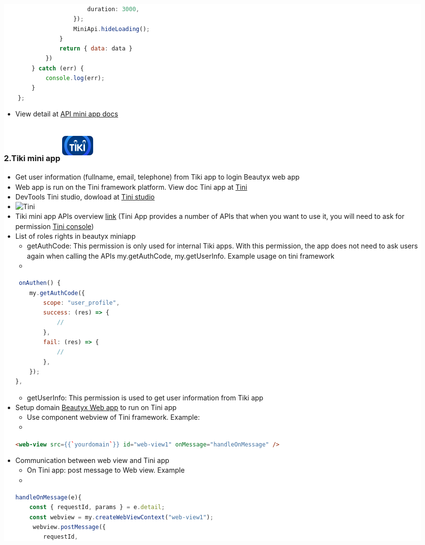```js
                        duration: 3000,
                    });
                    MiniApi.hideLoading();
                }
                return { data: data }
            })
        } catch (err) {
            console.log(err);
        }
    };
```
    
  + View detail at [API mini app docs](https://developers.momo.vn/v3/docs/app-center/development-guideline/components-api-sdk/mini-api/api-specifications)

### 2.Tiki mini app ![tiki logo](src/assets/image/paymentMethod/tikiPay.svg "tiki logo")

+ Get user information (fullname, email, telephone) from Tiki app to login Beautyx web app
+ Web app is run on the Tini framework platform. View doc Tini app at [Tini](https://developers.tiki.vn/)
+ DevTools Tini studio, dowload at [Tini studio](https://developers.tiki.vn/docs/development/studio/overview) 
+ ![Tini](https://developers.tiki.vn/img/TiniStudio_UI.png "a title")
+ Tiki mini app APIs overview [link](https://developers.tiki.vn/docs/api/overview) (Tini App provides a number of APIs that when you want to use it, you will need to ask for permission [Tini console](https://developers.tiki.vn/apps/))
+ List of roles rights in beautyx miniapp
    + getAuthCode: This permission is only used for internal Tiki apps. With this permission, the app does not need to ask users again when calling the APIs my.getAuthCode, my.getUserInfo. Example usage on tini framework
    + 
    ```js
     onAuthen() {
        my.getAuthCode({
            scope: "user_profile",
            success: (res) => {
                //
            },
            fail: (res) => {
                //
            },
        });
    },
    ```
    + getUserInfo: This permission is used to get user information from Tiki app
+ Setup domain [Beautyx Web app](https://beautyx.vn) to run on Tini app
    + Use component webview of Tini framework. Example:
    + 
    ```html
    <web-view src={{`yourdomain`}} id="web-view1" onMessage="handleOnMessage" />
    ```
+ Communication between web view and Tini app
    + On Tini app: post message to Web view. Example
    +  
    ```js
    handleOnMessage(e){
        const { requestId, params } = e.detail;
        const webview = my.createWebViewContext("web-view1");
         webview.postMessage({
            requestId,